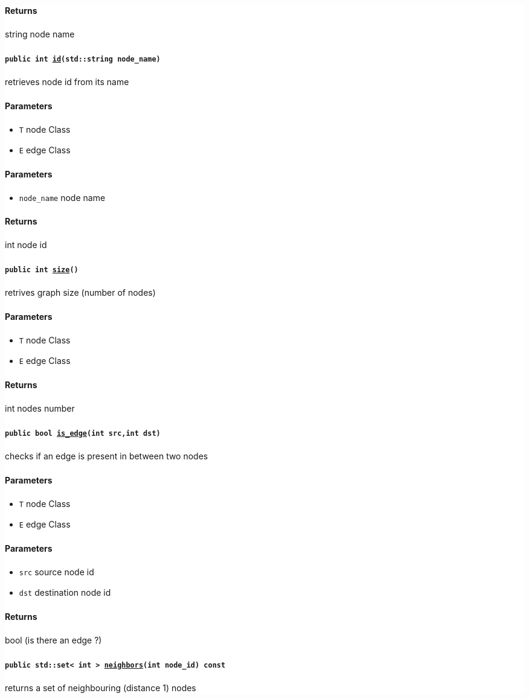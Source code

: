#### Returns
string node name

#### `public int `[`id`](#classlitegraph_1_1Graph_1a74f404758d946ef99d0fa803ce98ee40)`(std::string node_name)` 

retrieves node id from its name

#### Parameters
* `T` node Class 

* `E` edge Class 

#### Parameters
* `node_name` node name

#### Returns
int node id

#### `public int `[`size`](#classlitegraph_1_1Graph_1aaa0517e9ac14a77d552ce635ee9952c3)`()` 

retrives graph size (number of nodes)

#### Parameters
* `T` node Class 

* `E` edge Class

#### Returns
int nodes number

#### `public bool `[`is_edge`](#classlitegraph_1_1Graph_1ab45a134fd4a850085e7e709bb3e91764)`(int src,int dst)` 

checks if an edge is present in between two nodes

#### Parameters
* `T` node Class 

* `E` edge Class 

#### Parameters
* `src` source node id 

* `dst` destination node id

#### Returns
bool (is there an edge ?)

#### `public std::set< int > `[`neighbors`](#classlitegraph_1_1Graph_1a065ec79ff100c687df78e4e90172e17b)`(int node_id) const` 

returns a set of neighbouring (distance 1) nodes
